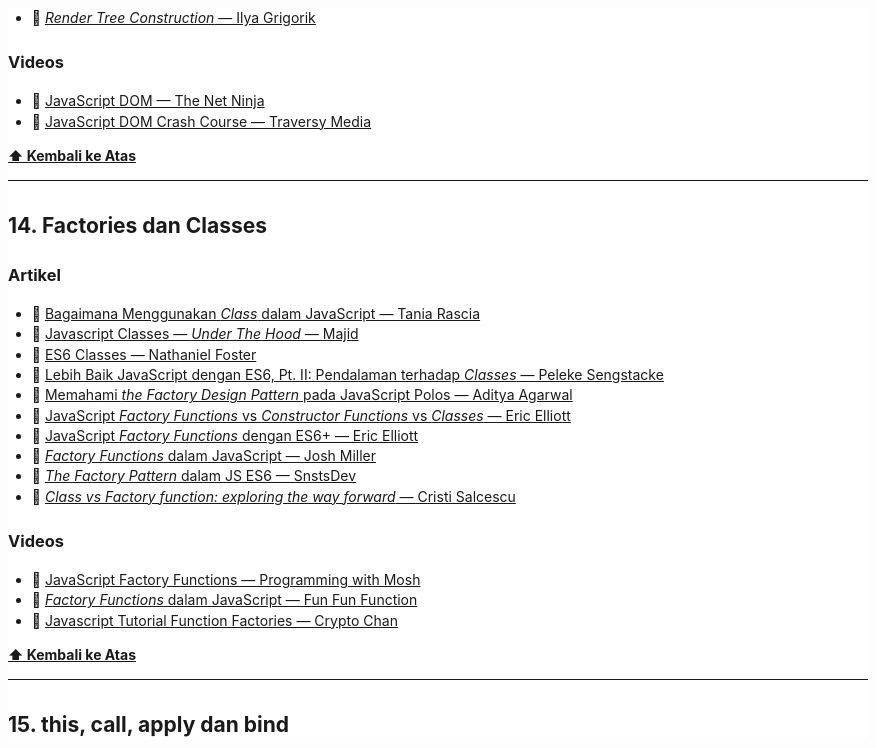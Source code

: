  * 📜 [_Render Tree Construction_ — Ilya Grigorik](https://developers.google.com/web/fundamentals/performance/critical-rendering-path/render-tree-construction)

 ### Videos

 * 🎥 [JavaScript DOM — The Net Ninja](https://www.youtube.com/watch?v=FIORjGvT0kk)
 * 🎥 [JavaScript DOM Crash Course — Traversy Media](https://www.youtube.com/watch?v=0ik6X4DJKCc)

**[⬆ Kembali ke Atas](#daftar-isi)**

---

## 14. Factories dan Classes

### Artikel

 * 📜 [Bagaimana Menggunakan _Class_ dalam JavaScript — Tania Rascia](https://www.digitalocean.com/community/tutorials/Memahami-classes-in-javascript)
 * 📜 [Javascript Classes — _Under The Hood_ — Majid](https://medium.com/tech-tajawal/javascript-classes-under-the-hood-6b26d2667677)
 * 📜 [ES6 Classes — Nathaniel Foster](https://www.javascriptjanuary.com/blog/es6-classes)
 * 📜 [Lebih Baik JavaScript dengan ES6, Pt. II: Pendalaman terhadap _Classes_ ― Peleke Sengstacke](https://scotch.io/tutorials/better-javascript-with-es6-pt-ii-a-deep-dive-into-classes)
 * 📜 [Memahami _the Factory Design Pattern_ pada JavaScript Polos — Aditya Agarwal](https://medium.com/front-end-hacking/understand-the-factory-design-pattern-in-plain-javascript-20b348c832bd)
 * 📜 [JavaScript _Factory Functions_ vs _Constructor Functions_ vs _Classes_ — Eric Elliott](https://medium.com/javascript-scene/javascript-factory-functions-vs-constructor-functions-vs-classes-2f22ceddf33e)
 * 📜 [JavaScript _Factory Functions_ dengan ES6+ — Eric Elliott](https://medium.com/javascript-scene/javascript-factory-functions-with-es6-4d224591a8b1)
 * 📜 [_Factory Functions_ dalam JavaScript — Josh Miller](https://atendesigngroup.com/blog/factory-functions-javascript)
 * 📜 [_The Factory Pattern_ dalam JS ES6 — SnstsDev](https://medium.com/@SntsDev/the-factory-pattern-in-js-es6-78f0afad17e9)
 * 📜 [_Class vs Factory function: exploring the way forward_ — Cristi Salcescu](https://medium.freecodecamp.org/class-vs-factory-function-exploring-the-way-forward-73258b6a8d15)

 ### Videos

 * 🎥 [JavaScript Factory Functions — Programming with Mosh](https://www.youtube.com/watch?v=jpegXpQpb3o)
 * 🎥 [_Factory Functions_ dalam JavaScript — Fun Fun Function](https://www.youtube.com/watch?v=ImwrezYhw4w)
 * 🎥 [Javascript Tutorial Function Factories — Crypto Chan](https://www.youtube.com/watch?v=R7-IwpH80UE)

**[⬆ Kembali ke Atas](#daftar-isi)**

---

## 15. this, call, apply dan bind
